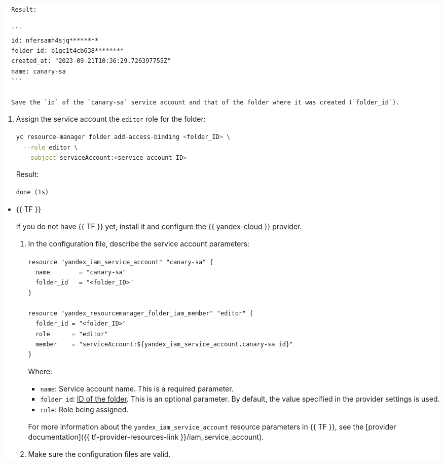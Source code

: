       Result:

      ```
      id: nfersamh4sjq********
      folder_id: b1gc1t4cb638********
      created_at: "2023-09-21T10:36:29.726397755Z"
      name: canary-sa
      ```

      Save the `id` of the `canary-sa` service account and that of the folder where it was created (`folder_id`).

   1. Assign the service account the `editor` role for the folder:

      ```bash
      yc resource-manager folder add-access-binding <folder_ID> \
        --role editor \
        --subject serviceAccount:<service_account_ID>
      ```

      Result:

      ```
      done (1s)
      ```

- {{ TF }}

   
   If you do not have {{ TF }} yet, [install it and configure the {{ yandex-cloud }} provider](../../tutorials/infrastructure-management/terraform-quickstart.md#install-terraform).


   1. In the configuration file, describe the service account parameters:

      ```hcl
      resource "yandex_iam_service_account" "canary-sa" {
        name        = "canary-sa"
        folder_id   = "<folder_ID>"
      }

      resource "yandex_resourcemanager_folder_iam_member" "editor" {
        folder_id = "<folder_ID>"
        role      = "editor"
        member    = "serviceAccount:${yandex_iam_service_account.canary-sa id}"
      }
      ```

      Where:

      * `name`: Service account name. This is a required parameter.
      * `folder_id`: [ID of the folder](../../resource-manager/operations/folder/get-id.md). This is an optional parameter. By default, the value specified in the provider settings is used.
      * `role`: Role being assigned.

      For more information about the `yandex_iam_service_account` resource parameters in {{ TF }}, see the [provider documentation]({{ tf-provider-resources-link }}/iam_service_account).

   1. Make sure the configuration files are valid.
